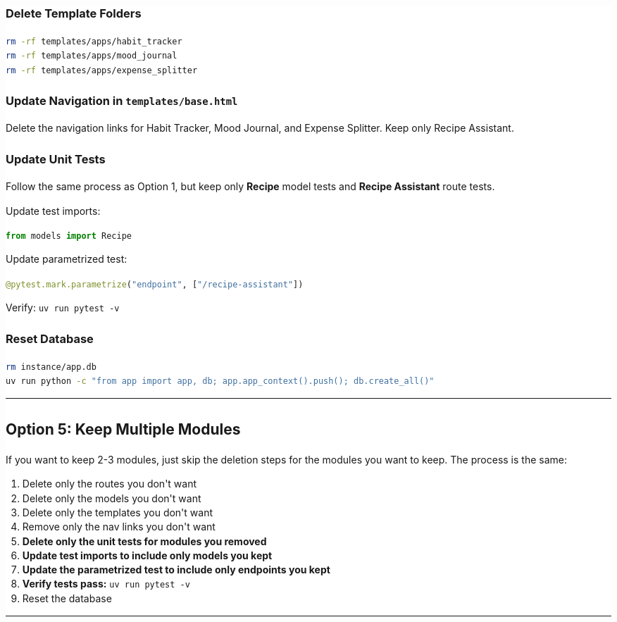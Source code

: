 ### Delete Template Folders

```bash
rm -rf templates/apps/habit_tracker
rm -rf templates/apps/mood_journal
rm -rf templates/apps/expense_splitter
```

### Update Navigation in `templates/base.html`

Delete the navigation links for Habit Tracker, Mood Journal, and Expense Splitter. Keep only Recipe Assistant.

### Update Unit Tests

Follow the same process as Option 1, but keep only **Recipe** model tests and **Recipe Assistant** route tests.

Update test imports:
```python
from models import Recipe
```

Update parametrized test:
```python
@pytest.mark.parametrize("endpoint", ["/recipe-assistant"])
```

Verify: `uv run pytest -v`

### Reset Database

```bash
rm instance/app.db
uv run python -c "from app import app, db; app.app_context().push(); db.create_all()"
```

---

## Option 5: Keep Multiple Modules

If you want to keep 2-3 modules, just skip the deletion steps for the modules you want to keep. The process is the same:

1. Delete only the routes you don't want
2. Delete only the models you don't want
3. Delete only the templates you don't want
4. Remove only the nav links you don't want
5. **Delete only the unit tests for modules you removed**
6. **Update test imports to include only models you kept**
7. **Update the parametrized test to include only endpoints you kept**
8. **Verify tests pass:** `uv run pytest -v`
9. Reset the database

---
